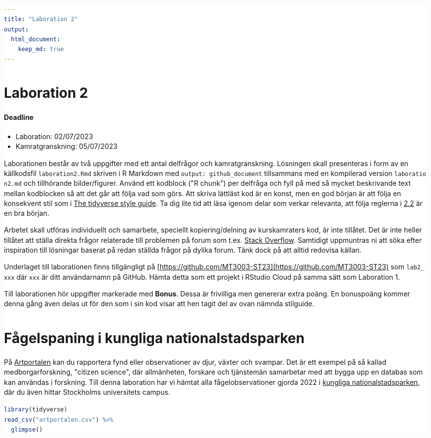 ```yaml
---
title: "Laboration 2"
output:
  html_document:
    keep_md: true
---
```

# Laboration 2

 #### Deadline
  - Laboration: 02/07/2023
  - Kamratgranskning: 05/07/2023


Laborationen består av två uppgifter med ett antal delfrågor och kamratgranskning. Lösningen skall presenteras i form av en källkodsfil `laboration2.Rmd` skriven i R Markdown med `output: github_document` tillsammans med en kompilerad version `laboration2.md` och tillhörande bilder/figurer. Använd ett kodblock ("R chunk") per delfråga och fyll på med så mycket beskrivande text mellan kodblocken så att det går att följa vad som görs. Att skriva lättläst kod är en konst, men en god början är att följa en konsekvent stil som i [The tidyverse style guide](https://style.tidyverse.org/). Ta dig lite tid att läsa igenom delar som verkar relevanta, att följa reglerna i [2.2](https://style.tidyverse.org/syntax.html#spacing) är en bra början.

Arbetet skall utföras individuellt och samarbete, speciellt kopiering/delning av kurskamraters kod, är inte tillåtet. Det är inte heller tillåtet att ställa direkta frågor relaterade till problemen på forum som t.ex. [Stack Overflow](https://stackoverflow.com/). Samtidigt uppmuntras ni att söka efter inspiration till lösningar baserat på redan ställda frågor på dylika forum. Tänk dock på att alltid redovisa källan.

Underlaget till laborationen finns tillgängligt på [https://github.com/MT3003-ST23](https://github.com/MT3003-ST23) som `lab2_xxx` där `xxx` är ditt användarnamn på GitHub. Hämta detta som ett projekt i RStudio Cloud på samma sätt som Laboration 1.

Till laborationen hör uppgifter markerade med **Bonus**. Dessa är frivilliga men genererar extra poäng. En bonuspoäng kommer denna gång även delas ut för den som i sin kod visar att hen tagit del av ovan nämnda stilguide.

# Fågelspaning i kungliga nationalstadsparken

På [Artportalen](https://www.artportalen.se/) kan du rapportera fynd eller observationer av djur, växter och svampar. Det är ett exempel på så kallad medborgarforskning, "citizen science", där allmänheten, forskare och tjänstemän samarbetar med att bygga upp en databas som kan användas i forskning. Till denna laboration har vi hämtat alla fågelobservationer gjorda 2022 i [kungliga nationalstadsparken](https://www.nationalstadsparken.se/), där du även hittar Stockholms universitets campus. 


```r
library(tidyverse)
read_csv("artportalen.csv") %>% 
  glimpse()
```
